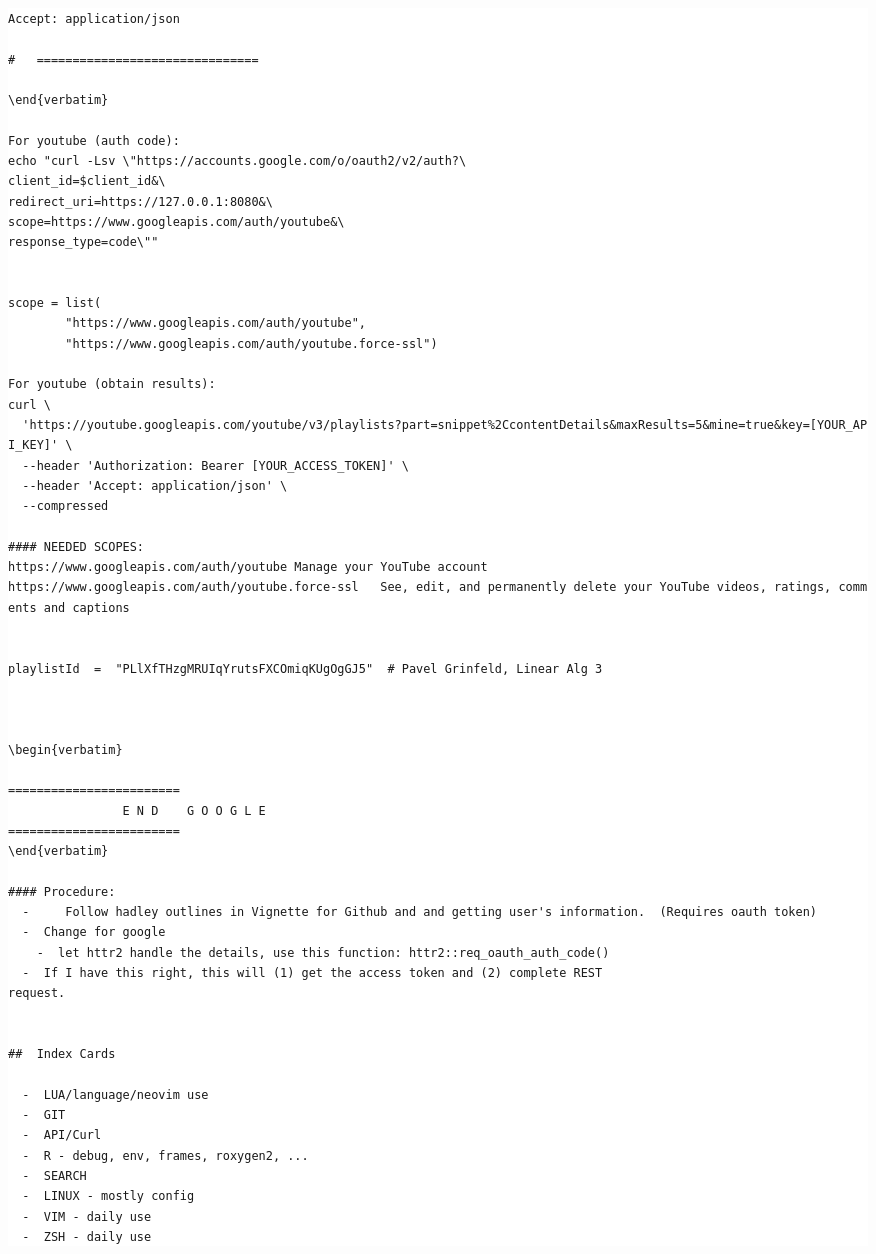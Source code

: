 ```
Accept: application/json

#	===============================

\end{verbatim}

For youtube (auth code):
echo "curl -Lsv \"https://accounts.google.com/o/oauth2/v2/auth?\
client_id=$client_id&\
redirect_uri=https://127.0.0.1:8080&\
scope=https://www.googleapis.com/auth/youtube&\
response_type=code\""


scope = list(
        "https://www.googleapis.com/auth/youtube",
        "https://www.googleapis.com/auth/youtube.force-ssl")

For youtube (obtain results):
curl \
  'https://youtube.googleapis.com/youtube/v3/playlists?part=snippet%2CcontentDetails&maxResults=5&mine=true&key=[YOUR_API_KEY]' \
  --header 'Authorization: Bearer [YOUR_ACCESS_TOKEN]' \
  --header 'Accept: application/json' \
  --compressed

#### NEEDED SCOPES:
https://www.googleapis.com/auth/youtube	Manage your YouTube account
https://www.googleapis.com/auth/youtube.force-ssl	See, edit, and permanently delete your YouTube videos, ratings, comments and captions


playlistId  =  "PLlXfTHzgMRUIqYrutsFXCOmiqKUgOgGJ5"  # Pavel Grinfeld, Linear Alg 3



\begin{verbatim}

========================
				E N D    G O O G L E
========================
\end{verbatim}

#### Procedure: 
  -		Follow hadley outlines in Vignette for Github and and getting user's information.  (Requires oauth token)
  -  Change for google 
	-  let httr2 handle the details, use this function: httr2::req_oauth_auth_code()
  -  If I have this right, this will (1) get the access token and (2) complete REST
request.


##  Index Cards

  -  LUA/language/neovim use
  -  GIT
  -  API/Curl
  -  R - debug, env, frames, roxygen2, ...
  -  SEARCH
  -  LINUX - mostly config
  -  VIM - daily use
  -  ZSH - daily use

```